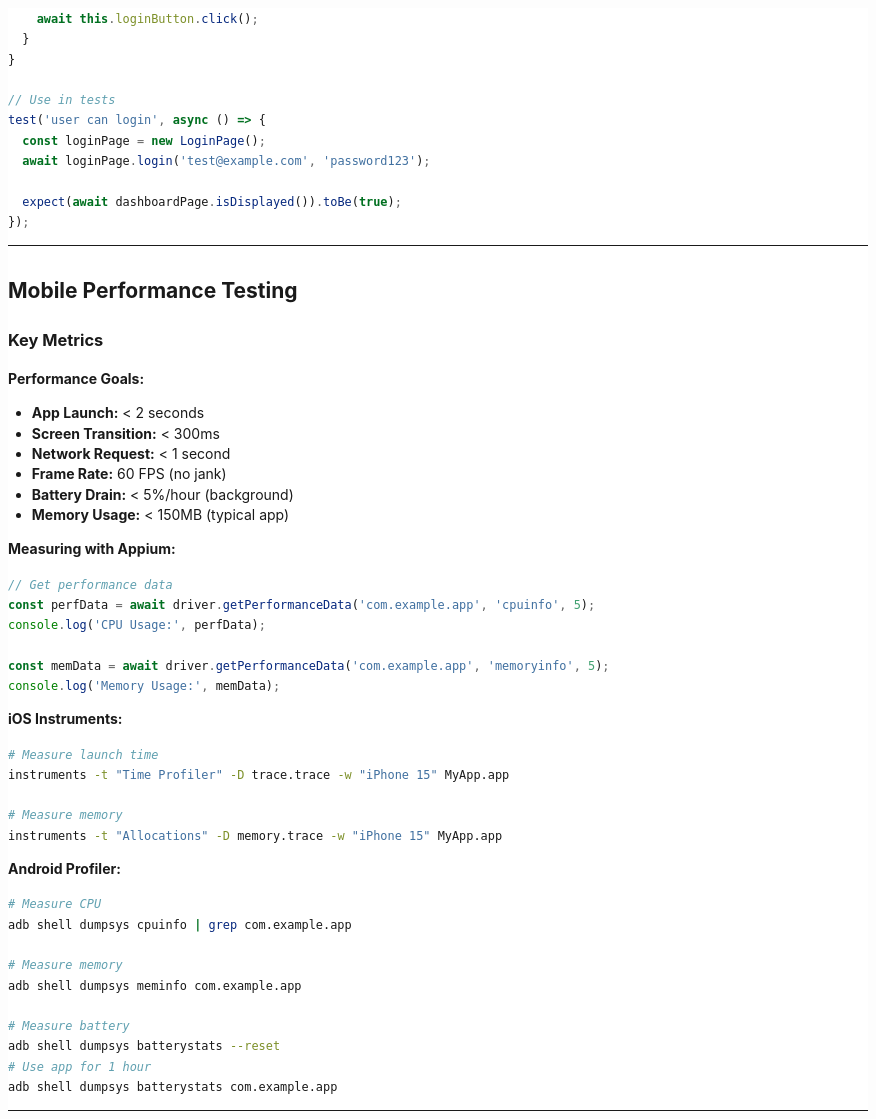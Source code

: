 ```javascript
    await this.loginButton.click();
  }
}

// Use in tests
test('user can login', async () => {
  const loginPage = new LoginPage();
  await loginPage.login('test@example.com', 'password123');

  expect(await dashboardPage.isDisplayed()).toBe(true);
});
```

---

## Mobile Performance Testing

### Key Metrics

**Performance Goals:**
- **App Launch:** < 2 seconds
- **Screen Transition:** < 300ms
- **Network Request:** < 1 second
- **Frame Rate:** 60 FPS (no jank)
- **Battery Drain:** < 5%/hour (background)
- **Memory Usage:** < 150MB (typical app)

**Measuring with Appium:**
```javascript
// Get performance data
const perfData = await driver.getPerformanceData('com.example.app', 'cpuinfo', 5);
console.log('CPU Usage:', perfData);

const memData = await driver.getPerformanceData('com.example.app', 'memoryinfo', 5);
console.log('Memory Usage:', memData);
```

**iOS Instruments:**
```bash
# Measure launch time
instruments -t "Time Profiler" -D trace.trace -w "iPhone 15" MyApp.app

# Measure memory
instruments -t "Allocations" -D memory.trace -w "iPhone 15" MyApp.app
```

**Android Profiler:**
```bash
# Measure CPU
adb shell dumpsys cpuinfo | grep com.example.app

# Measure memory
adb shell dumpsys meminfo com.example.app

# Measure battery
adb shell dumpsys batterystats --reset
# Use app for 1 hour
adb shell dumpsys batterystats com.example.app
```

---